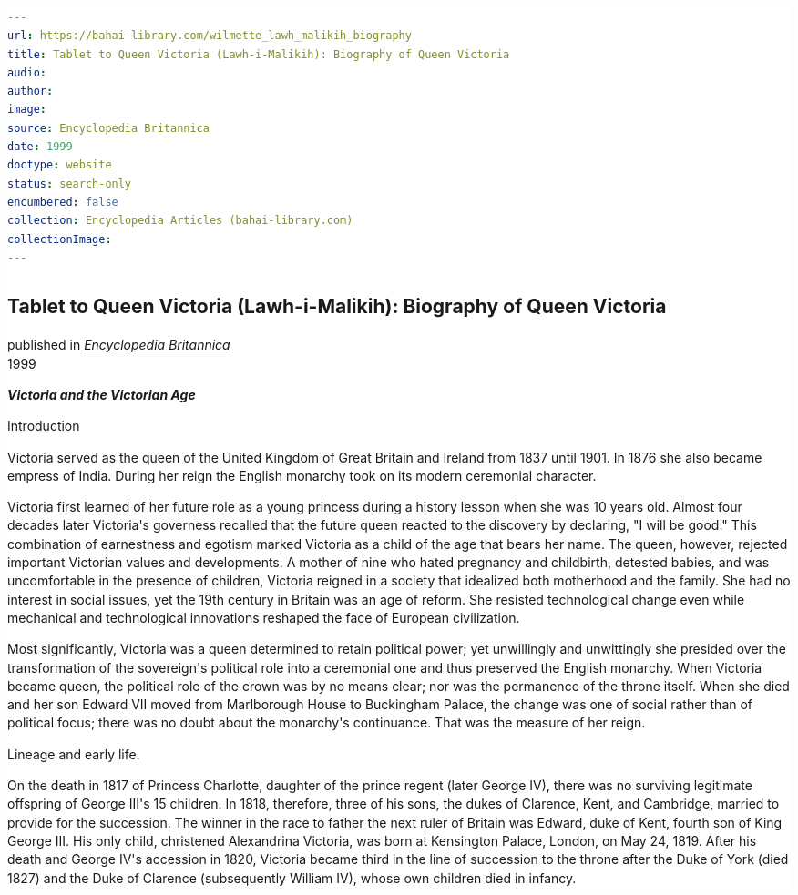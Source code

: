 ```yaml
---
url: https://bahai-library.com/wilmette_lawh_malikih_biography
title: Tablet to Queen Victoria (Lawh-i-Malikih): Biography of Queen Victoria
audio: 
author: 
image: 
source: Encyclopedia Britannica
date: 1999
doctype: website
status: search-only
encumbered: false
collection: Encyclopedia Articles (bahai-library.com)
collectionImage: 
---
```



## Tablet to Queen Victoria (Lawh-i-Malikih): Biography of Queen Victoria

published in [_Encyclopedia Britannica_](https://bahai-library.com/series/Encyclopedia%20Britannica)  
1999


_**Victoria and the Victorian Age**_  
  
Introduction  
  
Victoria served as the queen of the United Kingdom of Great Britain and Ireland from 1837 until 1901. In 1876 she also became empress of India. During her reign the English monarchy took on its modern ceremonial character.  
  
Victoria first learned of her future role as a young princess during a history lesson when she was 10 years old. Almost four decades later Victoria's governess recalled that the future queen reacted to the discovery by declaring, "I will be good." This combination of earnestness and egotism marked Victoria as a child of the age that bears her name. The queen, however, rejected important Victorian values and developments. A mother of nine who hated pregnancy and childbirth, detested babies, and was uncomfortable in the presence of children, Victoria reigned in a society that idealized both motherhood and the family. She had no interest in social issues, yet the 19th century in Britain was an age of reform. She resisted technological change even while mechanical and technological innovations reshaped the face of European civilization.  
  
Most significantly, Victoria was a queen determined to retain political power; yet unwillingly and unwittingly she presided over the transformation of the sovereign's political role into a ceremonial one and thus preserved the English monarchy. When Victoria became queen, the political role of the crown was by no means clear; nor was the permanence of the throne itself. When she died and her son Edward VII moved from Marlborough House to Buckingham Palace, the change was one of social rather than of political focus; there was no doubt about the monarchy's continuance. That was the measure of her reign.  
  
Lineage and early life.  
  
On the death in 1817 of Princess Charlotte, daughter of the prince regent (later George IV), there was no surviving legitimate offspring of George III's 15 children. In 1818, therefore, three of his sons, the dukes of Clarence, Kent, and Cambridge, married to provide for the succession. The winner in the race to father the next ruler of Britain was Edward, duke of Kent, fourth son of King George III. His only child, christened Alexandrina Victoria, was born at Kensington Palace, London, on May 24, 1819. After his death and George IV's accession in 1820, Victoria became third in the line of succession to the throne after the Duke of York (died 1827) and the Duke of Clarence (subsequently William IV), whose own children died in infancy.  
  